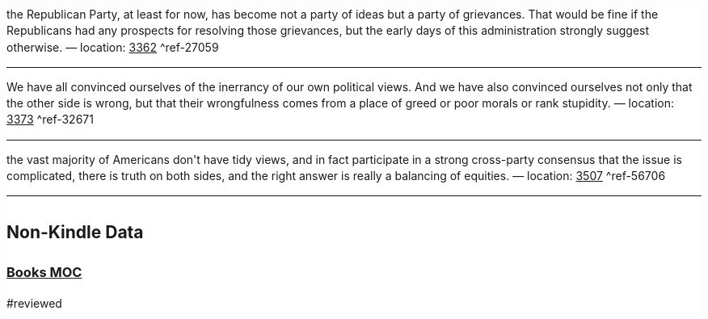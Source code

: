 
the Republican Party, at least for now, has become not a party of ideas but a party of grievances. That would be fine if the Republicans had any prospects for resolving those grievances, but the early days of this administration strongly suggest otherwise. — location: [3362](kindle://book?action=open&asin=B01NC052Y7&location=3362) ^ref-27059

---

We have all convinced ourselves of the inerrancy of our own political views. And we have also convinced ourselves not only that the other side is wrong, but that their wrongfulness comes from a place of greed or poor morals or rank stupidity. — location: [3373](kindle://book?action=open&asin=B01NC052Y7&location=3373) ^ref-32671

---

the vast majority of Americans don't have tidy views, and in fact participate in a strong cross-party consensus that the issue is complicated, there is truth on both sides, and the right answer is really a balancing of equities. — location: [3507](kindle://book?action=open&asin=B01NC052Y7&location=3507) ^ref-56706

---

## Non-Kindle Data

### [Books MOC](Books%20MOC.md)
#reviewed